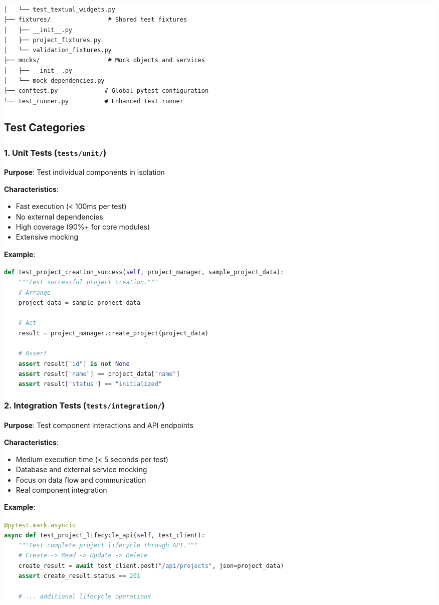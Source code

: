 ```
│   └── test_textual_widgets.py
├── fixtures/                # Shared test fixtures
│   ├── __init__.py
│   ├── project_fixtures.py
│   └── validation_fixtures.py
├── mocks/                   # Mock objects and services
│   ├── __init__.py
│   └── mock_dependencies.py
├── conftest.py             # Global pytest configuration
└── test_runner.py          # Enhanced test runner
```

## Test Categories

### 1. Unit Tests (`tests/unit/`)

**Purpose**: Test individual components in isolation

**Characteristics**:
- Fast execution (< 100ms per test)
- No external dependencies
- High coverage (90%+ for core modules)
- Extensive mocking

**Example**:
```python
def test_project_creation_success(self, project_manager, sample_project_data):
    """Test successful project creation."""
    # Arrange
    project_data = sample_project_data
    
    # Act
    result = project_manager.create_project(project_data)
    
    # Assert
    assert result["id"] is not None
    assert result["name"] == project_data["name"]
    assert result["status"] == "initialized"
```

### 2. Integration Tests (`tests/integration/`)

**Purpose**: Test component interactions and API endpoints

**Characteristics**:
- Medium execution time (< 5 seconds per test)
- Database and external service mocking
- Focus on data flow and communication
- Real component integration

**Example**:
```python
@pytest.mark.asyncio
async def test_project_lifecycle_api(self, test_client):
    """Test complete project lifecycle through API."""
    # Create -> Read -> Update -> Delete
    create_result = await test_client.post("/api/projects", json=project_data)
    assert create_result.status == 201
    
    # ... additional lifecycle operations
```
